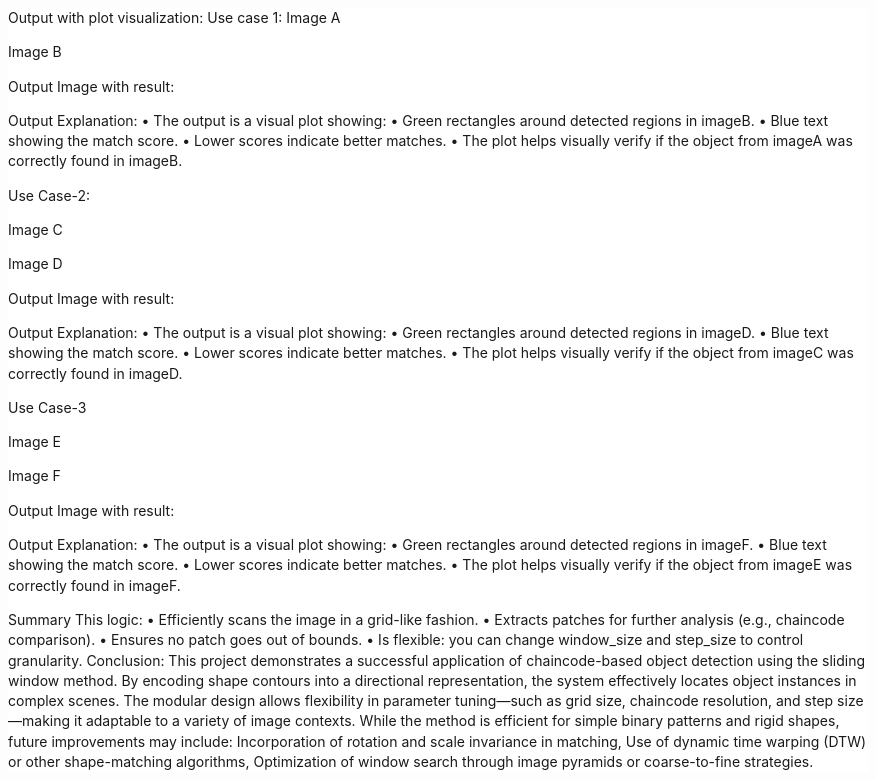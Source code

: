 Output with plot visualization:
Use case 1:
Image A
 

Image B

 
Output Image with result:
  

 

Output Explanation:
•	The output is a visual plot showing:
•	Green rectangles around detected regions in imageB.
•	Blue text showing the match score.
•	Lower scores indicate better matches.
•	The plot helps visually verify if the object from imageA was correctly found in imageB.

Use Case-2:

Image C
 
Image D
 

Output Image with result:
 

 


Output Explanation:
•	The output is a visual plot showing:
•	Green rectangles around detected regions in imageD.
•	Blue text showing the match score.
•	Lower scores indicate better matches.
•	The plot helps visually verify if the object from imageC was correctly found in imageD.

Use Case-3

Image E
 

Image F
 

Output Image with result:
 
Output Explanation:
•	The output is a visual plot showing:
•	Green rectangles around detected regions in imageF.
•	Blue text showing the match score.
•	Lower scores indicate better matches.
•	The plot helps visually verify if the object from imageE was correctly found in imageF.

Summary
This logic:
•	Efficiently scans the image in a grid-like fashion.
•	Extracts patches for further analysis (e.g., chaincode comparison).
•	Ensures no patch goes out of bounds.
•	Is flexible: you can change window_size and step_size to control granularity.
Conclusion:
This project demonstrates a successful application of chaincode-based object detection using the sliding window method. By encoding shape contours into a directional representation, the system effectively locates object instances in complex scenes. The modular design allows flexibility in parameter tuning—such as grid size, chaincode resolution, and step size—making it adaptable to a variety of image contexts.
While the method is efficient for simple binary patterns and rigid shapes, future improvements may include:
Incorporation of rotation and scale invariance in matching,
Use of dynamic time warping (DTW) or other shape-matching algorithms,
Optimization of window search through image pyramids or coarse-to-fine strategies.